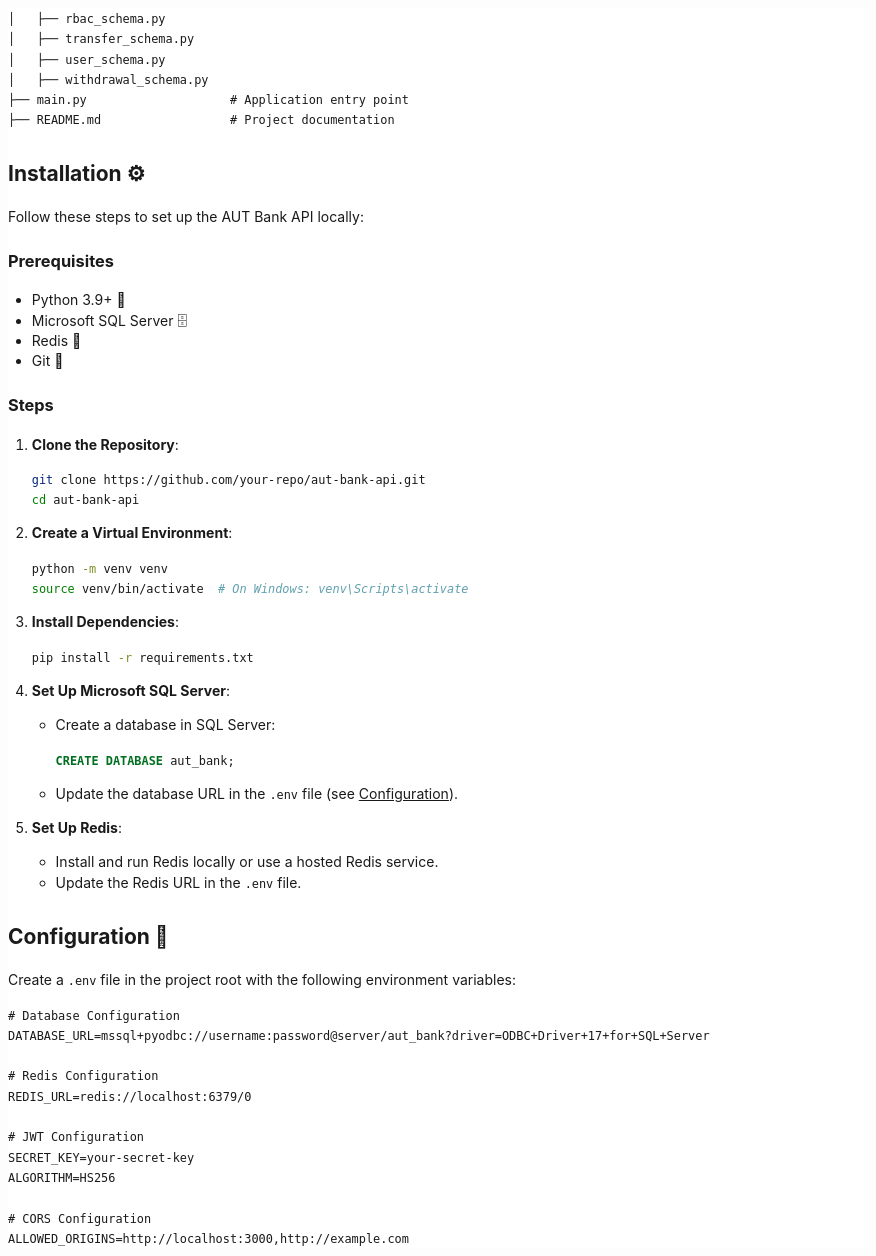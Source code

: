 ```
│   ├── rbac_schema.py
│   ├── transfer_schema.py
│   ├── user_schema.py
│   ├── withdrawal_schema.py
├── main.py                    # Application entry point
├── README.md                  # Project documentation
```

## Installation ⚙️

Follow these steps to set up the AUT Bank API locally:

### Prerequisites

- Python 3.9+ 🐍
- Microsoft SQL Server 🗄️
- Redis 💾
- Git 🌿

### Steps

1. **Clone the Repository**:
   ```bash
   git clone https://github.com/your-repo/aut-bank-api.git
   cd aut-bank-api
   ```

2. **Create a Virtual Environment**:
   ```bash
   python -m venv venv
   source venv/bin/activate  # On Windows: venv\Scripts\activate
   ```

3. **Install Dependencies**:
   ```bash
   pip install -r requirements.txt
   ```

4. **Set Up Microsoft SQL Server**:
   - Create a database in SQL Server:
     ```sql
     CREATE DATABASE aut_bank;
     ```
   - Update the database URL in the `.env` file (see [Configuration](#configuration)).

5. **Set Up Redis**:
   - Install and run Redis locally or use a hosted Redis service.
   - Update the Redis URL in the `.env` file.

## Configuration 🔧

Create a `.env` file in the project root with the following environment variables:

```env
# Database Configuration
DATABASE_URL=mssql+pyodbc://username:password@server/aut_bank?driver=ODBC+Driver+17+for+SQL+Server

# Redis Configuration
REDIS_URL=redis://localhost:6379/0

# JWT Configuration
SECRET_KEY=your-secret-key
ALGORITHM=HS256

# CORS Configuration
ALLOWED_ORIGINS=http://localhost:3000,http://example.com

```